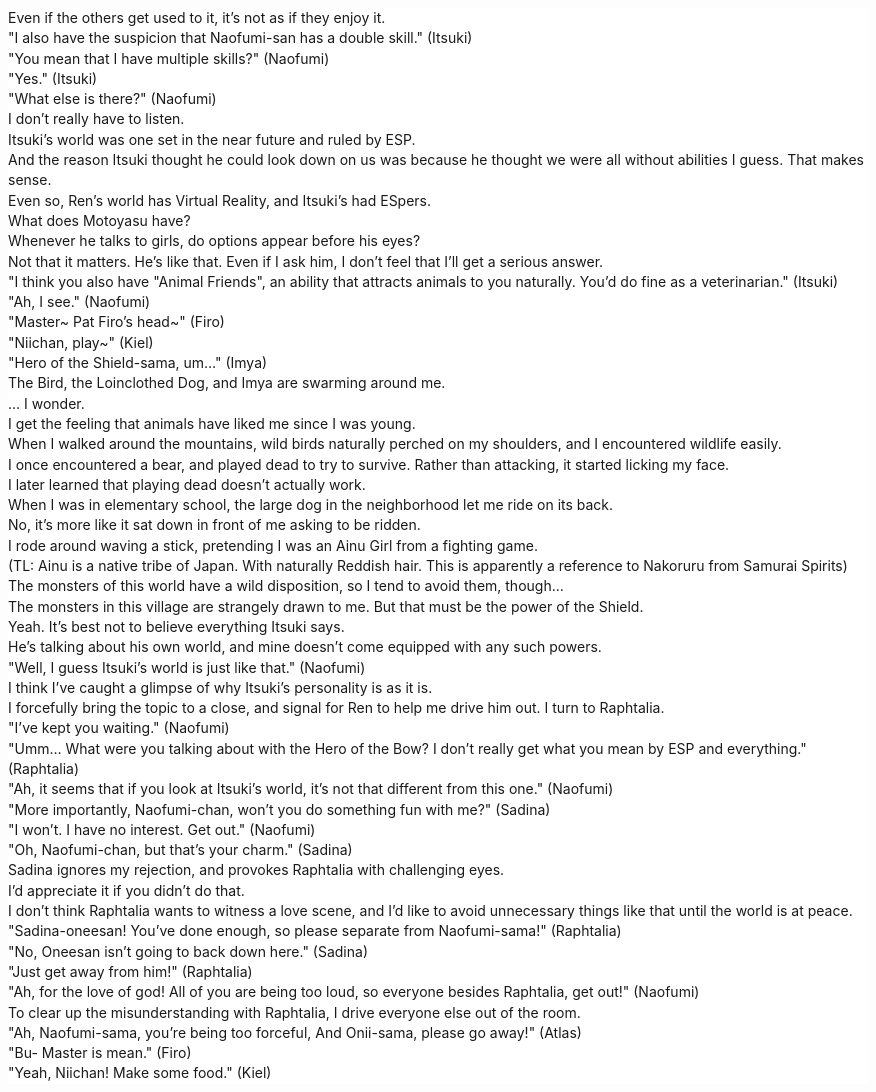 Even if the others get used to it, it’s not as if they enjoy it.<br/>
"I also have the suspicion that Naofumi-san has a double skill." (Itsuki)<br/>
"You mean that I have multiple skills?" (Naofumi)<br/>
"Yes." (Itsuki)<br/>
"What else is there?" (Naofumi)<br/>
I don’t really have to listen.<br/>
Itsuki’s world was one set in the near future and ruled by ESP.<br/>
And the reason Itsuki thought he could look down on us was because he thought we were all without abilities I guess. That makes sense.<br/>
Even so, Ren’s world has Virtual Reality, and Itsuki’s had ESpers.<br/>
What does Motoyasu have?<br/>
Whenever he talks to girls, do options appear before his eyes?<br/>
Not that it matters. He’s like that. Even if I ask him, I don’t feel that I’ll get a serious answer.<br/>
"I think you also have "Animal Friends", an ability that attracts animals to you naturally. You’d do fine as a veterinarian." (Itsuki)<br/>
"Ah, I see." (Naofumi)<br/>
"Master~ Pat Firo’s head~" (Firo)<br/>
"Niichan, play~" (Kiel)<br/>
"Hero of the Shield-sama, um…" (Imya)<br/>
The Bird, the Loinclothed Dog, and Imya are swarming around me.<br/>
… I wonder.<br/>
I get the feeling that animals have liked me since I was young.<br/>
When I walked around the mountains, wild birds naturally perched on my shoulders, and I encountered wildlife easily.<br/>
I once encountered a bear, and played dead to try to survive. Rather than attacking, it started licking my face.<br/>
I later learned that playing dead doesn’t actually work.<br/>
When I was in elementary school, the large dog in the neighborhood let me ride on its back.<br/>
No, it’s more like it sat down in front of me asking to be ridden.<br/>
I rode around waving a stick, pretending I was an Ainu Girl from a fighting game.<br/>
(TL: Ainu is a native tribe of Japan. With naturally Reddish hair. This is apparently a reference to Nakoruru from Samurai Spirits)<br/>
The monsters of this world have a wild disposition, so I tend to avoid them, though…<br/>
The monsters in this village are strangely drawn to me. But that must be the power of the Shield.<br/>
Yeah. It’s best not to believe everything Itsuki says.<br/>
He’s talking about his own world, and mine doesn’t come equipped with any such powers.<br/>
"Well, I guess Itsuki’s world is just like that." (Naofumi)<br/>
I think I’ve caught a glimpse of why Itsuki’s personality is as it is.<br/>
I forcefully bring the topic to a close, and signal for Ren to help me drive him out. I turn to Raphtalia.<br/>
"I’ve kept you waiting." (Naofumi)<br/>
"Umm… What were you talking about with the Hero of the Bow? I don’t really get what you mean by ESP and everything." (Raphtalia)<br/>
"Ah, it seems that if you look at Itsuki’s world, it’s not that different from this one." (Naofumi)<br/>
"More importantly, Naofumi-chan, won’t you do something fun with me?" (Sadina)<br/>
"I won’t. I have no interest. Get out." (Naofumi)<br/>
"Oh, Naofumi-chan, but that’s your charm." (Sadina)<br/>
Sadina ignores my rejection, and provokes Raphtalia with challenging eyes.<br/>
I’d appreciate it if you didn’t do that.<br/>
I don’t think Raphtalia wants to witness a love scene, and I’d like to avoid unnecessary things like that until the world is at peace.<br/>
"Sadina-oneesan! You’ve done enough, so please separate from Naofumi-sama!" (Raphtalia)<br/>
"No, Oneesan isn’t going to back down here." (Sadina)<br/>
"Just get away from him!" (Raphtalia)<br/>
"Ah, for the love of god! All of you are being too loud, so everyone besides Raphtalia, get out!" (Naofumi)<br/>
To clear up the misunderstanding with Raphtalia, I drive everyone else out of the room.<br/>
"Ah, Naofumi-sama, you’re being too forceful, And Onii-sama, please go away!" (Atlas)<br/>
"Bu- Master is mean." (Firo)<br/>
"Yeah, Niichan! Make some food." (Kiel)<br/>